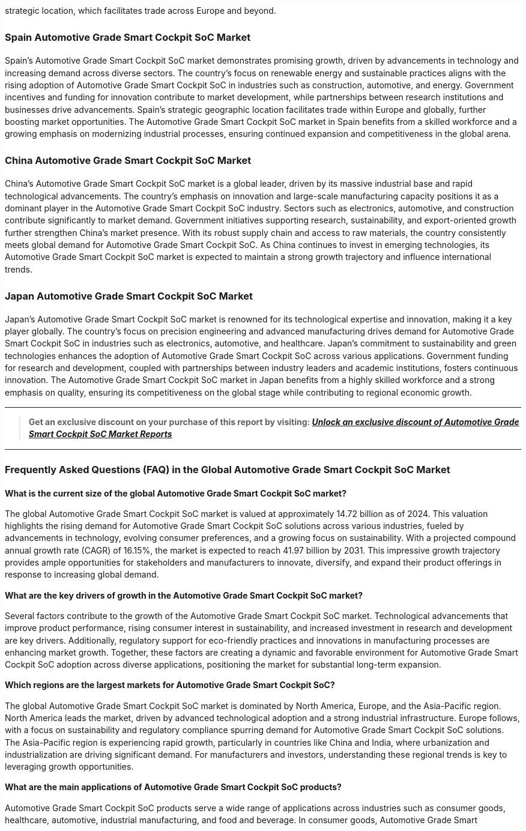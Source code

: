 strategic location, which facilitates trade across Europe and beyond.</p><h3>Spain Automotive Grade Smart Cockpit SoC Market</h3><p>Spain&rsquo;s Automotive Grade Smart Cockpit SoC market demonstrates promising growth, driven by advancements in technology and increasing demand across diverse sectors. The country&rsquo;s focus on renewable energy and sustainable practices aligns with the rising adoption of Automotive Grade Smart Cockpit SoC in industries such as construction, automotive, and energy. Government incentives and funding for innovation contribute to market development, while partnerships between research institutions and businesses drive advancements. Spain&rsquo;s strategic geographic location facilitates trade within Europe and globally, further boosting market opportunities. The Automotive Grade Smart Cockpit SoC market in Spain benefits from a skilled workforce and a growing emphasis on modernizing industrial processes, ensuring continued expansion and competitiveness in the global arena.</p><h3>China Automotive Grade Smart Cockpit SoC Market</h3><p>China&rsquo;s Automotive Grade Smart Cockpit SoC market is a global leader, driven by its massive industrial base and rapid technological advancements. The country&rsquo;s emphasis on innovation and large-scale manufacturing capacity positions it as a dominant player in the Automotive Grade Smart Cockpit SoC industry. Sectors such as electronics, automotive, and construction contribute significantly to market demand. Government initiatives supporting research, sustainability, and export-oriented growth further strengthen China&rsquo;s market presence. With its robust supply chain and access to raw materials, the country consistently meets global demand for Automotive Grade Smart Cockpit SoC. As China continues to invest in emerging technologies, its Automotive Grade Smart Cockpit SoC market is expected to maintain a strong growth trajectory and influence international trends.</p><h3>Japan Automotive Grade Smart Cockpit SoC Market</h3><p>Japan&rsquo;s Automotive Grade Smart Cockpit SoC market is renowned for its technological expertise and innovation, making it a key player globally. The country&rsquo;s focus on precision engineering and advanced manufacturing drives demand for Automotive Grade Smart Cockpit SoC in industries such as electronics, automotive, and healthcare. Japan&rsquo;s commitment to sustainability and green technologies enhances the adoption of Automotive Grade Smart Cockpit SoC across various applications. Government funding for research and development, coupled with partnerships between industry leaders and academic institutions, fosters continuous innovation. The Automotive Grade Smart Cockpit SoC market in Japan benefits from a highly skilled workforce and a strong emphasis on quality, ensuring its competitiveness on the global stage while contributing to regional economic growth.</p><hr /><blockquote><p><strong>Get an exclusive discount on your purchase of this report by visiting: <em><a href="://marketresearchpulse.com/ask-for-discount/98330?utm_source=Github&amp;utm_medium=023">Unlock an exclusive discount of Automotive Grade Smart Cockpit SoC Market Reports</a></em>&nbsp;</strong></p></blockquote><hr /><h3>Frequently Asked Questions (FAQ) in the Global Automotive Grade Smart Cockpit SoC Market</h3><p><strong>What is the current size of the global Automotive Grade Smart Cockpit SoC market?</strong></p><p>The global Automotive Grade Smart Cockpit SoC market is valued at approximately 14.72 billion as of 2024. This valuation highlights the rising demand for Automotive Grade Smart Cockpit SoC solutions across various industries, fueled by advancements in technology, evolving consumer preferences, and a growing focus on sustainability. With a projected compound annual growth rate (CAGR) of 16.15%, the market is expected to reach 41.97 billion by 2031. This impressive growth trajectory provides ample opportunities for stakeholders and manufacturers to innovate, diversify, and expand their product offerings in response to increasing global demand.</p><p><strong>What are the key drivers of growth in the Automotive Grade Smart Cockpit SoC market?</strong></p><p>Several factors contribute to the growth of the Automotive Grade Smart Cockpit SoC market. Technological advancements that improve product performance, rising consumer interest in sustainability, and increased investment in research and development are key drivers. Additionally, regulatory support for eco-friendly practices and innovations in manufacturing processes are enhancing market growth. Together, these factors are creating a dynamic and favorable environment for Automotive Grade Smart Cockpit SoC adoption across diverse applications, positioning the market for substantial long-term expansion.</p><p><strong>Which regions are the largest markets for Automotive Grade Smart Cockpit SoC?</strong></p><p>The global Automotive Grade Smart Cockpit SoC market is dominated by North America, Europe, and the Asia-Pacific region. North America leads the market, driven by advanced technological adoption and a strong industrial infrastructure. Europe follows, with a focus on sustainability and regulatory compliance spurring demand for Automotive Grade Smart Cockpit SoC solutions. The Asia-Pacific region is experiencing rapid growth, particularly in countries like China and India, where urbanization and industrialization are driving significant demand. For manufacturers and investors, understanding these regional trends is key to leveraging growth opportunities.</p><p><strong>What are the main applications of Automotive Grade Smart Cockpit SoC products?</strong></p><p>Automotive Grade Smart Cockpit SoC products serve a wide range of applications across industries such as consumer goods, healthcare, automotive, industrial manufacturing, and food and beverage. In consumer goods, Automotive Grade Smart